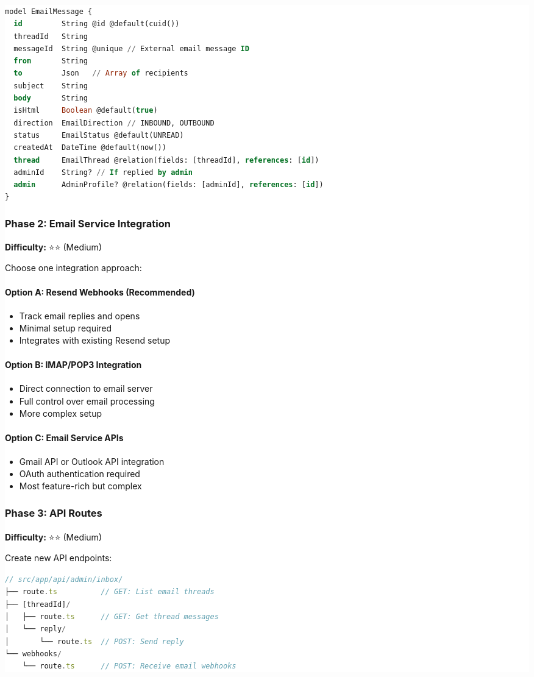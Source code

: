 ```sql
model EmailMessage {
  id         String @id @default(cuid())
  threadId   String
  messageId  String @unique // External email message ID
  from       String
  to         Json   // Array of recipients
  subject    String
  body       String
  isHtml     Boolean @default(true)
  direction  EmailDirection // INBOUND, OUTBOUND
  status     EmailStatus @default(UNREAD)
  createdAt  DateTime @default(now())
  thread     EmailThread @relation(fields: [threadId], references: [id])
  adminId    String? // If replied by admin
  admin      AdminProfile? @relation(fields: [adminId], references: [id])
}
```

### Phase 2: Email Service Integration
**Difficulty:** ⭐⭐ (Medium)

Choose one integration approach:

#### Option A: Resend Webhooks (Recommended)
- Track email replies and opens
- Minimal setup required
- Integrates with existing Resend setup

#### Option B: IMAP/POP3 Integration
- Direct connection to email server
- Full control over email processing
- More complex setup

#### Option C: Email Service APIs
- Gmail API or Outlook API integration
- OAuth authentication required
- Most feature-rich but complex

### Phase 3: API Routes
**Difficulty:** ⭐⭐ (Medium)

Create new API endpoints:

```typescript
// src/app/api/admin/inbox/
├── route.ts          // GET: List email threads
├── [threadId]/
│   ├── route.ts      // GET: Get thread messages
│   └── reply/
│       └── route.ts  // POST: Send reply
└── webhooks/
    └── route.ts      // POST: Receive email webhooks
```
